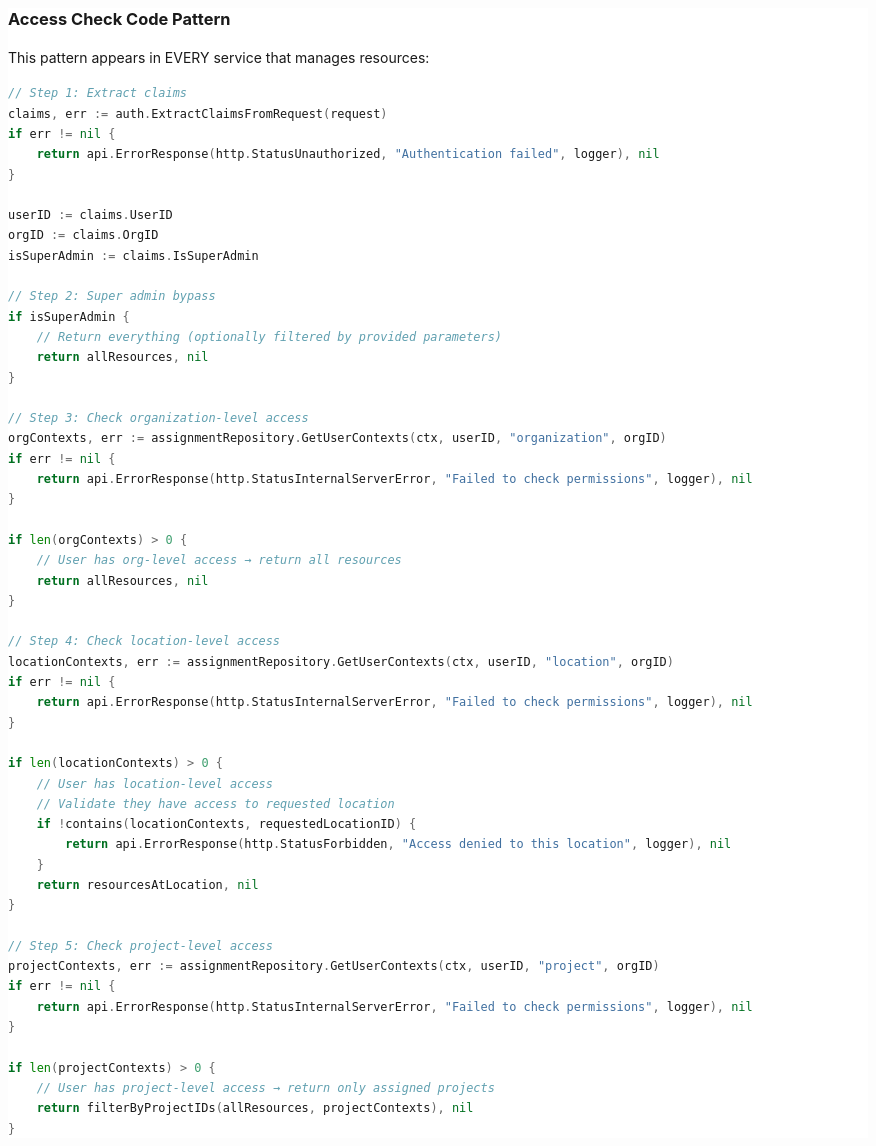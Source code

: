 ```
```

### Access Check Code Pattern

This pattern appears in EVERY service that manages resources:

```go
// Step 1: Extract claims
claims, err := auth.ExtractClaimsFromRequest(request)
if err != nil {
    return api.ErrorResponse(http.StatusUnauthorized, "Authentication failed", logger), nil
}

userID := claims.UserID
orgID := claims.OrgID
isSuperAdmin := claims.IsSuperAdmin

// Step 2: Super admin bypass
if isSuperAdmin {
    // Return everything (optionally filtered by provided parameters)
    return allResources, nil
}

// Step 3: Check organization-level access
orgContexts, err := assignmentRepository.GetUserContexts(ctx, userID, "organization", orgID)
if err != nil {
    return api.ErrorResponse(http.StatusInternalServerError, "Failed to check permissions", logger), nil
}

if len(orgContexts) > 0 {
    // User has org-level access → return all resources
    return allResources, nil
}

// Step 4: Check location-level access
locationContexts, err := assignmentRepository.GetUserContexts(ctx, userID, "location", orgID)
if err != nil {
    return api.ErrorResponse(http.StatusInternalServerError, "Failed to check permissions", logger), nil
}

if len(locationContexts) > 0 {
    // User has location-level access
    // Validate they have access to requested location
    if !contains(locationContexts, requestedLocationID) {
        return api.ErrorResponse(http.StatusForbidden, "Access denied to this location", logger), nil
    }
    return resourcesAtLocation, nil
}

// Step 5: Check project-level access
projectContexts, err := assignmentRepository.GetUserContexts(ctx, userID, "project", orgID)
if err != nil {
    return api.ErrorResponse(http.StatusInternalServerError, "Failed to check permissions", logger), nil
}

if len(projectContexts) > 0 {
    // User has project-level access → return only assigned projects
    return filterByProjectIDs(allResources, projectContexts), nil
}

```